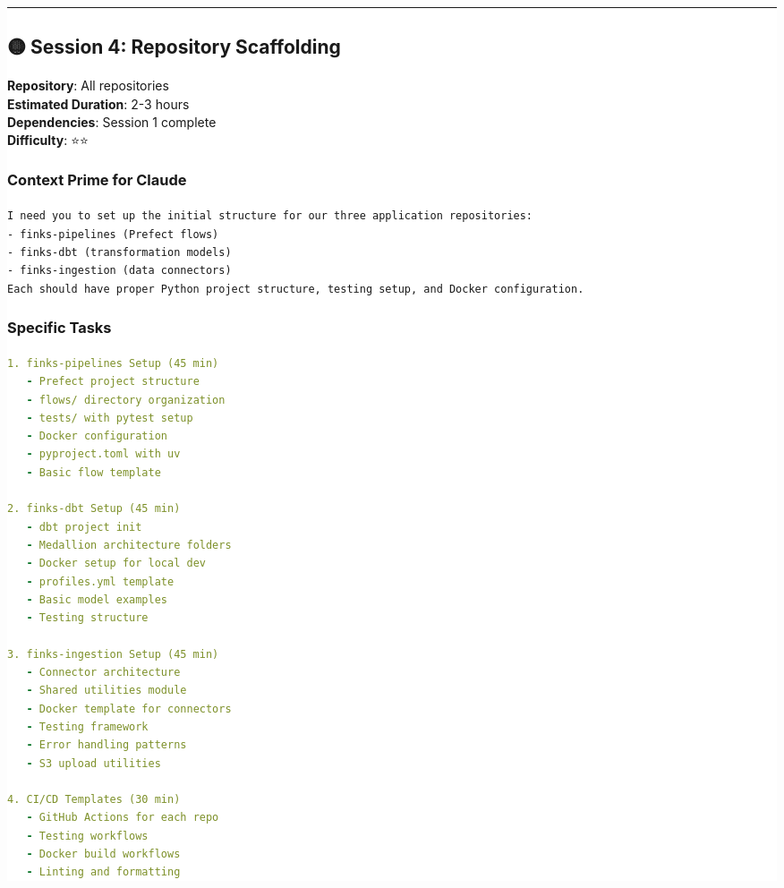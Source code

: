 
---

## 🟡 Session 4: Repository Scaffolding

**Repository**: All repositories  
**Estimated Duration**: 2-3 hours  
**Dependencies**: Session 1 complete  
**Difficulty**: ⭐⭐

### Context Prime for Claude

```
I need you to set up the initial structure for our three application repositories:
- finks-pipelines (Prefect flows)
- finks-dbt (transformation models)
- finks-ingestion (data connectors)
Each should have proper Python project structure, testing setup, and Docker configuration.
```

### Specific Tasks

```yaml
1. finks-pipelines Setup (45 min)
   - Prefect project structure
   - flows/ directory organization
   - tests/ with pytest setup
   - Docker configuration
   - pyproject.toml with uv
   - Basic flow template

2. finks-dbt Setup (45 min)
   - dbt project init
   - Medallion architecture folders
   - Docker setup for local dev
   - profiles.yml template
   - Basic model examples
   - Testing structure

3. finks-ingestion Setup (45 min)
   - Connector architecture
   - Shared utilities module
   - Docker template for connectors
   - Testing framework
   - Error handling patterns
   - S3 upload utilities

4. CI/CD Templates (30 min)
   - GitHub Actions for each repo
   - Testing workflows
   - Docker build workflows
   - Linting and formatting
```
